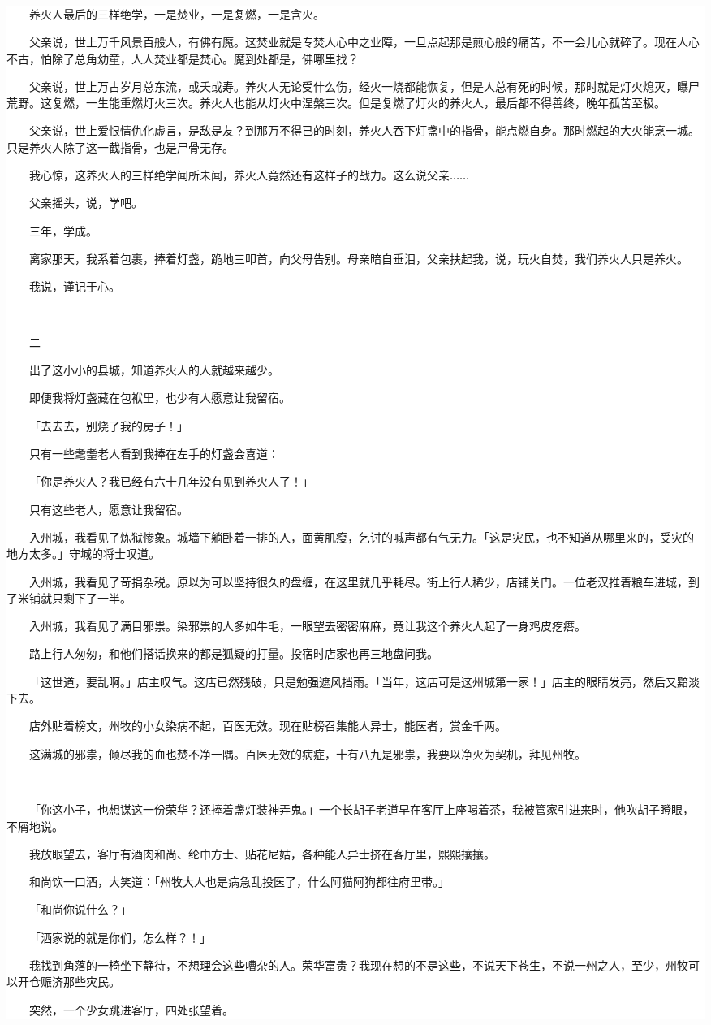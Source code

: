 &emsp;&emsp;养火人最后的三样绝学，一是焚业，一是复燃，一是含火。  
  
&emsp;&emsp;父亲说，世上万千风景百般人，有佛有魔。这焚业就是专焚人心中之业障，一旦点起那是煎心般的痛苦，不一会儿心就碎了。现在人心不古，怕除了总角幼童，人人焚业都是焚心。魔到处都是，佛哪里找？  
  
&emsp;&emsp;父亲说，世上万古岁月总东流，或夭或寿。养火人无论受什么伤，经火一烧都能恢复，但是人总有死的时候，那时就是灯火熄灭，曝尸荒野。这复燃，一生能重燃灯火三次。养火人也能从灯火中涅槃三次。但是复燃了灯火的养火人，最后都不得善终，晚年孤苦至极。  
  
&emsp;&emsp;父亲说，世上爱恨情仇化虚言，是敌是友？到那万不得已的时刻，养火人吞下灯盏中的指骨，能点燃自身。那时燃起的大火能烹一城。只是养火人除了这一截指骨，也是尸骨无存。  
  
&emsp;&emsp;我心惊，这养火人的三样绝学闻所未闻，养火人竟然还有这样子的战力。这么说父亲……  
  
&emsp;&emsp;父亲摇头，说，学吧。  
  
&emsp;&emsp;三年，学成。  
  
&emsp;&emsp;离家那天，我系着包裹，捧着灯盏，跪地三叩首，向父母告别。母亲暗自垂泪，父亲扶起我，说，玩火自焚，我们养火人只是养火。  
  
&emsp;&emsp;我说，谨记于心。  
  
&emsp;&emsp;   
  
&emsp;&emsp;二  
  
&emsp;&emsp;出了这小小的县城，知道养火人的人就越来越少。  
  
&emsp;&emsp;即便我将灯盏藏在包袱里，也少有人愿意让我留宿。  
  
&emsp;&emsp;「去去去，别烧了我的房子！」  
  
&emsp;&emsp;只有一些耄耋老人看到我捧在左手的灯盏会喜道：  
  
&emsp;&emsp;「你是养火人？我已经有六十几年没有见到养火人了！」  
  
&emsp;&emsp;只有这些老人，愿意让我留宿。  
  
&emsp;&emsp;入州城，我看见了炼狱惨象。城墙下躺卧着一排的人，面黄肌瘦，乞讨的喊声都有气无力。「这是灾民，也不知道从哪里来的，受灾的地方太多。」守城的将士叹道。  
  
&emsp;&emsp;入州城，我看见了苛捐杂税。原以为可以坚持很久的盘缠，在这里就几乎耗尽。街上行人稀少，店铺关门。一位老汉推着粮车进城，到了米铺就只剩下了一半。  
  
&emsp;&emsp;入州城，我看见了满目邪祟。染邪祟的人多如牛毛，一眼望去密密麻麻，竟让我这个养火人起了一身鸡皮疙瘩。  
  
&emsp;&emsp;路上行人匆匆，和他们搭话换来的都是狐疑的打量。投宿时店家也再三地盘问我。  
  
&emsp;&emsp;「这世道，要乱啊。」店主叹气。这店已然残破，只是勉强遮风挡雨。「当年，这店可是这州城第一家！」店主的眼睛发亮，然后又黯淡下去。  
  
&emsp;&emsp;店外贴着榜文，州牧的小女染病不起，百医无效。现在贴榜召集能人异士，能医者，赏金千两。  
  
&emsp;&emsp;这满城的邪祟，倾尽我的血也焚不净一隅。百医无效的病症，十有八九是邪祟，我要以净火为契机，拜见州牧。  
  
&emsp;&emsp;   
  
&emsp;&emsp;「你这小子，也想谋这一份荣华？还捧着盏灯装神弄鬼。」一个长胡子老道早在客厅上座喝着茶，我被管家引进来时，他吹胡子瞪眼，不屑地说。  
  
&emsp;&emsp;我放眼望去，客厅有酒肉和尚、纶巾方士、贴花尼姑，各种能人异士挤在客厅里，熙熙攘攘。  
  
&emsp;&emsp;和尚饮一口酒，大笑道：「州牧大人也是病急乱投医了，什么阿猫阿狗都往府里带。」  
  
&emsp;&emsp;「和尚你说什么？」  
  
&emsp;&emsp;「洒家说的就是你们，怎么样？！」  
  
&emsp;&emsp;我找到角落的一椅坐下静待，不想理会这些嘈杂的人。荣华富贵？我现在想的不是这些，不说天下苍生，不说一州之人，至少，州牧可以开仓赈济那些灾民。  
  
&emsp;&emsp;突然，一个少女跳进客厅，四处张望着。  
  